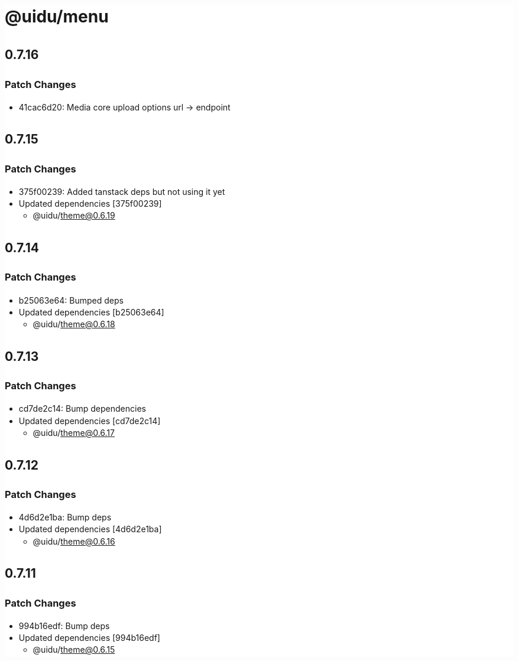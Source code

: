 # @uidu/menu

## 0.7.16

### Patch Changes

- 41cac6d20: Media core upload options url -> endpoint

## 0.7.15

### Patch Changes

- 375f00239: Added tanstack deps but not using it yet
- Updated dependencies [375f00239]
  - @uidu/theme@0.6.19

## 0.7.14

### Patch Changes

- b25063e64: Bumped deps
- Updated dependencies [b25063e64]
  - @uidu/theme@0.6.18

## 0.7.13

### Patch Changes

- cd7de2c14: Bump dependencies
- Updated dependencies [cd7de2c14]
  - @uidu/theme@0.6.17

## 0.7.12

### Patch Changes

- 4d6d2e1ba: Bump deps
- Updated dependencies [4d6d2e1ba]
  - @uidu/theme@0.6.16

## 0.7.11

### Patch Changes

- 994b16edf: Bump deps
- Updated dependencies [994b16edf]
  - @uidu/theme@0.6.15
